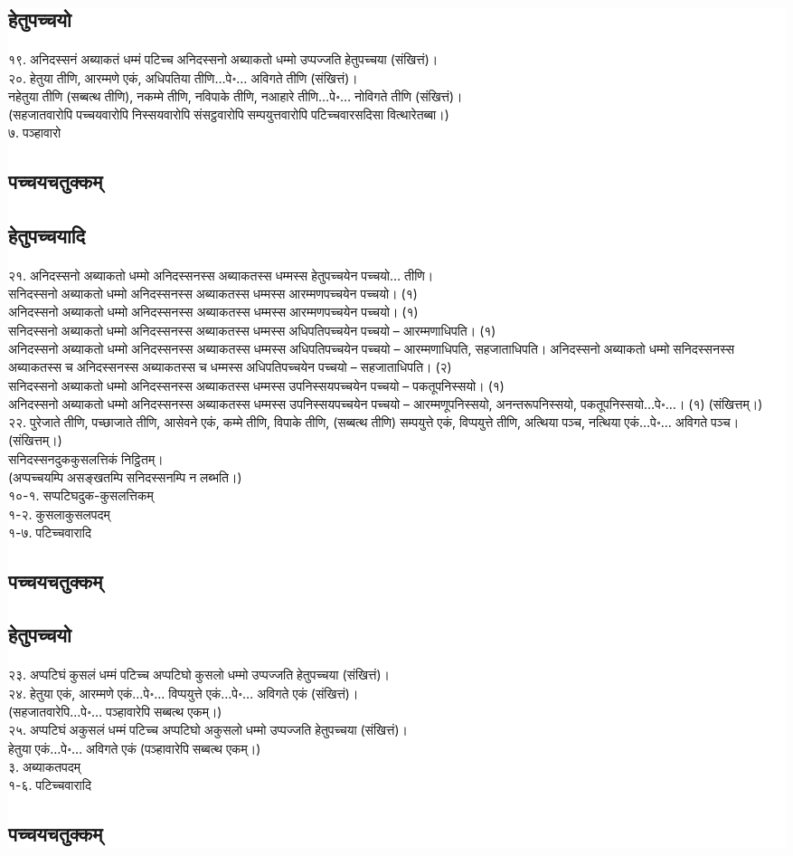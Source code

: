 
## हेतुपच्चयो

१९. अनिदस्सनं अब्याकतं धम्मं पटिच्च अनिदस्सनो अब्याकतो धम्मो उप्पज्जति हेतुपच्चया (संखित्तं)।  
२०. हेतुया तीणि, आरम्मणे एकं, अधिपतिया तीणि…पे॰… अविगते तीणि (संखित्तं)।  
नहेतुया तीणि (सब्बत्थ तीणि), नकम्मे तीणि, नविपाके तीणि, नआहारे तीणि…पे॰… नोविगते तीणि (संखित्तं)।  
(सहजातवारोपि पच्चयवारोपि निस्सयवारोपि संसट्ठवारोपि सम्पयुत्तवारोपि पटिच्चवारसदिसा वित्थारेतब्बा।)  
७. पञ्हावारो  


## पच्चयचतुक्कम्



## हेतुपच्चयादि

२१. अनिदस्सनो अब्याकतो धम्मो अनिदस्सनस्स अब्याकतस्स धम्मस्स हेतुपच्चयेन पच्चयो… तीणि।  
सनिदस्सनो अब्याकतो धम्मो अनिदस्सनस्स अब्याकतस्स धम्मस्स आरम्मणपच्चयेन पच्चयो। (१)  
अनिदस्सनो अब्याकतो धम्मो अनिदस्सनस्स अब्याकतस्स धम्मस्स आरम्मणपच्चयेन पच्चयो। (१)  
सनिदस्सनो अब्याकतो धम्मो अनिदस्सनस्स अब्याकतस्स धम्मस्स अधिपतिपच्चयेन पच्चयो – आरम्मणाधिपति। (१)  
अनिदस्सनो अब्याकतो धम्मो अनिदस्सनस्स अब्याकतस्स धम्मस्स अधिपतिपच्चयेन पच्चयो – आरम्मणाधिपति, सहजाताधिपति। अनिदस्सनो अब्याकतो धम्मो सनिदस्सनस्स अब्याकतस्स च अनिदस्सनस्स अब्याकतस्स च धम्मस्स अधिपतिपच्चयेन पच्चयो – सहजाताधिपति। (२)  
सनिदस्सनो अब्याकतो धम्मो अनिदस्सनस्स अब्याकतस्स धम्मस्स उपनिस्सयपच्चयेन पच्चयो – पकतूपनिस्सयो। (१)  
अनिदस्सनो अब्याकतो धम्मो अनिदस्सनस्स अब्याकतस्स धम्मस्स उपनिस्सयपच्चयेन पच्चयो – आरम्मणूपनिस्सयो, अनन्तरूपनिस्सयो, पकतूपनिस्सयो…पे॰…। (१) (संखित्तम्।)  
२२. पुरेजाते तीणि, पच्छाजाते तीणि, आसेवने एकं, कम्मे तीणि, विपाके तीणि, (सब्बत्थ तीणि) सम्पयुत्ते एकं, विप्पयुत्ते तीणि, अत्थिया पञ्च, नत्थिया एकं…पे॰… अविगते पञ्च। (संखित्तम्।)  
सनिदस्सनदुककुसलत्तिकं निट्ठितम्।  
(अप्पच्चयम्पि असङ्खतम्पि सनिदस्सनम्पि न लब्भति।)  
१०-१. सप्पटिघदुक-कुसलत्तिकम्  
१-२. कुसलाकुसलपदम्  
१-७. पटिच्चवारादि  


## पच्चयचतुक्कम्



## हेतुपच्चयो

२३. अप्पटिघं कुसलं धम्मं पटिच्च अप्पटिघो कुसलो धम्मो उप्पज्जति हेतुपच्चया (संखित्तं)।  
२४. हेतुया एकं, आरम्मणे एकं…पे॰… विप्पयुत्ते एकं…पे॰… अविगते एकं (संखित्तं)।  
(सहजातवारेपि…पे॰… पञ्हावारेपि सब्बत्थ एकम्।)  
२५. अप्पटिघं अकुसलं धम्मं पटिच्च अप्पटिघो अकुसलो धम्मो उप्पज्जति हेतुपच्चया (संखित्तं)।  
हेतुया एकं…पे॰… अविगते एकं (पञ्हावारेपि सब्बत्थ एकम्।)  
३. अब्याकतपदम्  
१-६. पटिच्चवारादि  


## पच्चयचतुक्कम्
